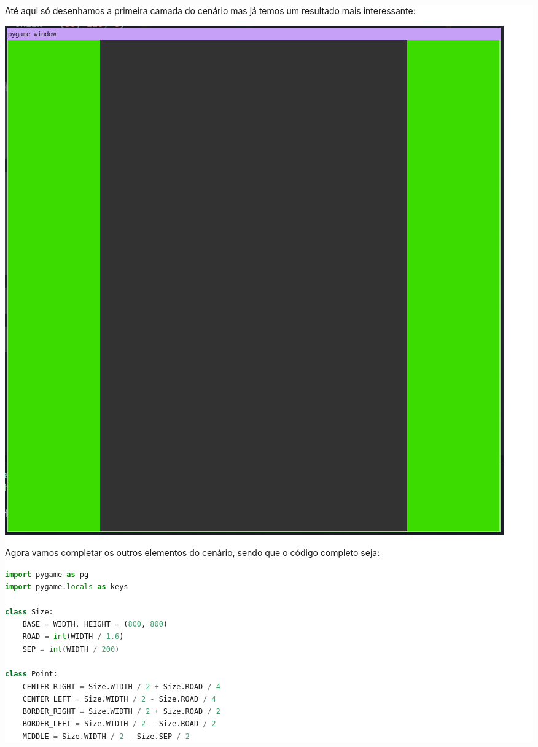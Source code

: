 Até aqui só desenhamos a primeira camada do cenário mas já temos um resultado mais
interessante:

![](images/estrada.png)

Agora vamos completar os outros elementos do cenário, sendo que o código completo
seja:

```python
import pygame as pg
import pygame.locals as keys

class Size:
    BASE = WIDTH, HEIGHT = (800, 800)
    ROAD = int(WIDTH / 1.6)
    SEP = int(WIDTH / 200)

class Point:
    CENTER_RIGHT = Size.WIDTH / 2 + Size.ROAD / 4
    CENTER_LEFT = Size.WIDTH / 2 - Size.ROAD / 4
    BORDER_RIGHT = Size.WIDTH / 2 + Size.ROAD / 2
    BORDER_LEFT = Size.WIDTH / 2 - Size.ROAD / 2
    MIDDLE = Size.WIDTH / 2 - Size.SEP / 2
```